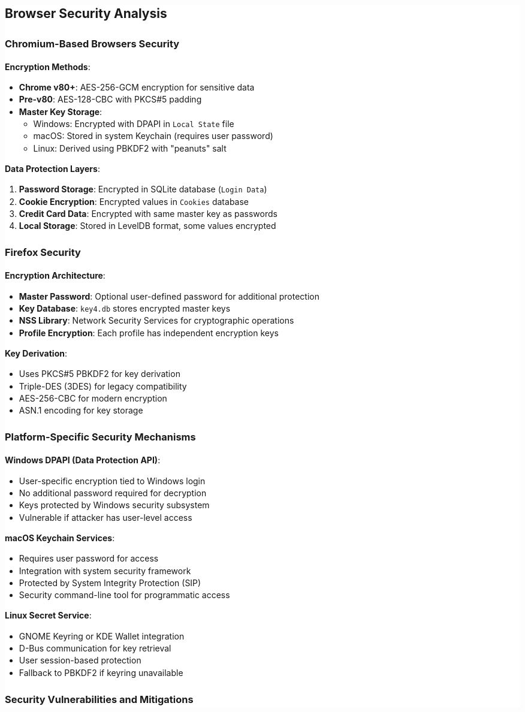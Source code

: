 ## Browser Security Analysis

### Chromium-Based Browsers Security

**Encryption Methods**:
- **Chrome v80+**: AES-256-GCM encryption for sensitive data
- **Pre-v80**: AES-128-CBC with PKCS#5 padding
- **Master Key Storage**:
  - Windows: Encrypted with DPAPI in `Local State` file
  - macOS: Stored in system Keychain (requires user password)
  - Linux: Derived using PBKDF2 with "peanuts" salt

**Data Protection Layers**:
1. **Password Storage**: Encrypted in SQLite database (`Login Data`)
2. **Cookie Encryption**: Encrypted values in `Cookies` database
3. **Credit Card Data**: Encrypted with same master key as passwords
4. **Local Storage**: Stored in LevelDB format, some values encrypted

### Firefox Security

**Encryption Architecture**:
- **Master Password**: Optional user-defined password for additional protection
- **Key Database**: `key4.db` stores encrypted master keys
- **NSS Library**: Network Security Services for cryptographic operations
- **Profile Encryption**: Each profile has independent encryption keys

**Key Derivation**:
- Uses PKCS#5 PBKDF2 for key derivation
- Triple-DES (3DES) for legacy compatibility
- AES-256-CBC for modern encryption
- ASN.1 encoding for key storage

### Platform-Specific Security Mechanisms

**Windows DPAPI (Data Protection API)**:
- User-specific encryption tied to Windows login
- No additional password required for decryption
- Keys protected by Windows security subsystem
- Vulnerable if attacker has user-level access

**macOS Keychain Services**:
- Requires user password for access
- Integration with system security framework
- Protected by System Integrity Protection (SIP)
- Security command-line tool for programmatic access

**Linux Secret Service**:
- GNOME Keyring or KDE Wallet integration
- D-Bus communication for key retrieval
- User session-based protection
- Fallback to PBKDF2 if keyring unavailable

### Security Vulnerabilities and Mitigations
